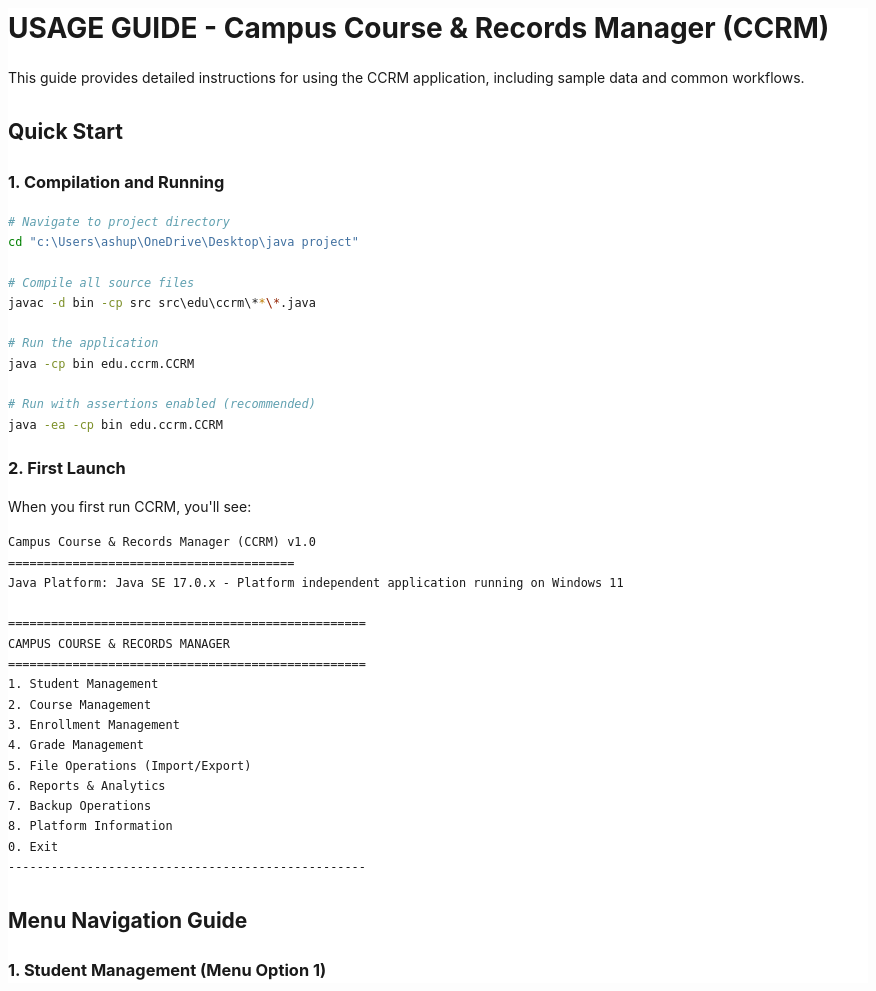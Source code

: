 # USAGE GUIDE - Campus Course & Records Manager (CCRM)

This guide provides detailed instructions for using the CCRM application, including sample data and common workflows.

## Quick Start

### 1. Compilation and Running

```bash
# Navigate to project directory
cd "c:\Users\ashup\OneDrive\Desktop\java project"

# Compile all source files
javac -d bin -cp src src\edu\ccrm\**\*.java

# Run the application
java -cp bin edu.ccrm.CCRM

# Run with assertions enabled (recommended)
java -ea -cp bin edu.ccrm.CCRM
```

### 2. First Launch

When you first run CCRM, you'll see:

```
Campus Course & Records Manager (CCRM) v1.0
========================================
Java Platform: Java SE 17.0.x - Platform independent application running on Windows 11

==================================================
CAMPUS COURSE & RECORDS MANAGER
==================================================
1. Student Management
2. Course Management
3. Enrollment Management
4. Grade Management
5. File Operations (Import/Export)
6. Reports & Analytics
7. Backup Operations
8. Platform Information
0. Exit
--------------------------------------------------
```

## Menu Navigation Guide

### 1. Student Management (Menu Option 1)

